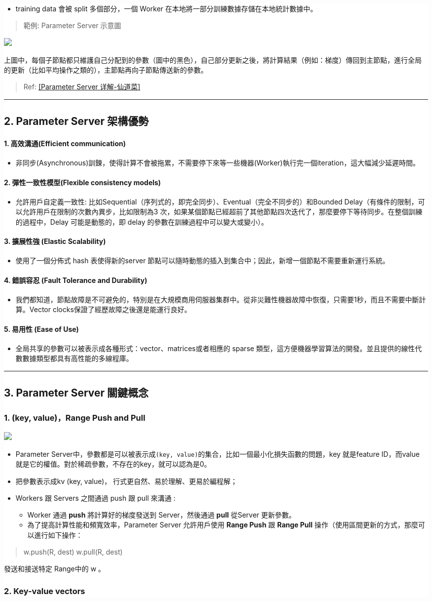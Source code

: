 - training data 會被 split 多個部分，一個 Worker 在本地將一部分訓練數據存儲在本地統計數據中。

> 範例: Parameter Server 示意圖  

![](https://i.imgur.com/HwYPB7c.gif)

上圖中，每個子節點都只維護自己分配到的參數（圖中的黑色），自己部分更新之後，將計算結果（例如：梯度）傳回到主節點，進行全局的更新（比如平均操作之類的），主節點再向子節點傳送新的參數。

> Ref: [[Parameter Server 详解-仙道菜]](https://blog.csdn.net/cyh_24/article/details/50545780)
---
## 2. Parameter Server 架構優勢

#### 1. 高效溝通(Efficient communication)

- 非同步(Asynchronous)訓鍊，使得計算不會被拖累，不需要停下來等一些機器(Worker)執行完一個iteration，這大幅減少延遲時間。

#### 2. 彈性一致性模型(Flexible consistency models)

- 允許用戶自定義一致性: 比如Sequential（序列式的，即完全同步）、Eventual（完全不同步的）和Bounded Delay（有條件的限制，可以允許用戶在限制的次數內異步，比如限制為3 次，如果某個節點已經超前了其他節點四次迭代了，那麼要停下等待同步。在整個訓練的過程中，Delay 可能是動態的，即 delay 的參數在訓練過程中可以變大或變小）。

#### 3. 擴展性強 (Elastic Scalability)

- 使用了一個分佈式 hash 表使得新的server 節點可以隨時動態的插入到集合中；因此，新增一個節點不需要重新運行系統。

#### 4. 錯誤容忍 (Fault Tolerance and Durability)

- 我們都知道，節點故障是不可避免的，特別是在大規模商用伺服器集群中。從非災難性機器故障中恢復，只需要1秒，而且不需要中斷計算。Vector clocks保證了經歷故障之後還是能運行良好。

#### 5. 易用性 (Ease of Use)

- 全局共享的參數可以被表示成各種形式：vector、matrices或者相應的 sparse 類型，這方便機器學習算法的開發。並且提供的線性代數數據類型都具有高性能的多線程庫。

--- 

## 3. Parameter Server 關鍵概念
### 1. (key, value)，Range Push and Pull

![](https://i.imgur.com/EvxBA4m.png)

- Parameter Server中，參數都是可以被表示成`(key, value)`的集合，比如一個最小化損失函數的問題，key 就是feature ID，而value 就是它的權值。對於稀疏參數，不存在的key，就可以認為是0。

- 把參數表示成kv (key, value)， 行式更自然、易於理解、更易於編程解；

- Workers 跟 Servers 之間通過 push 跟 pull 來溝通 : 
    - Worker 通過 **push** 將計算好的梯度發送到 Server，然後通過 **pull** 從Server 更新參數。
    - 為了提高計算性能和頻寬效率，Parameter Server 允許用戶使用 **Range Push** 跟 **Range Pull** 操作（使用區間更新的方式，那麼可以進行如下操作：
    
> w.push(R, dest)
> w.pull(R, dest)

發送和接送特定 Range中的 w 。

### 2. Key-value vectors
